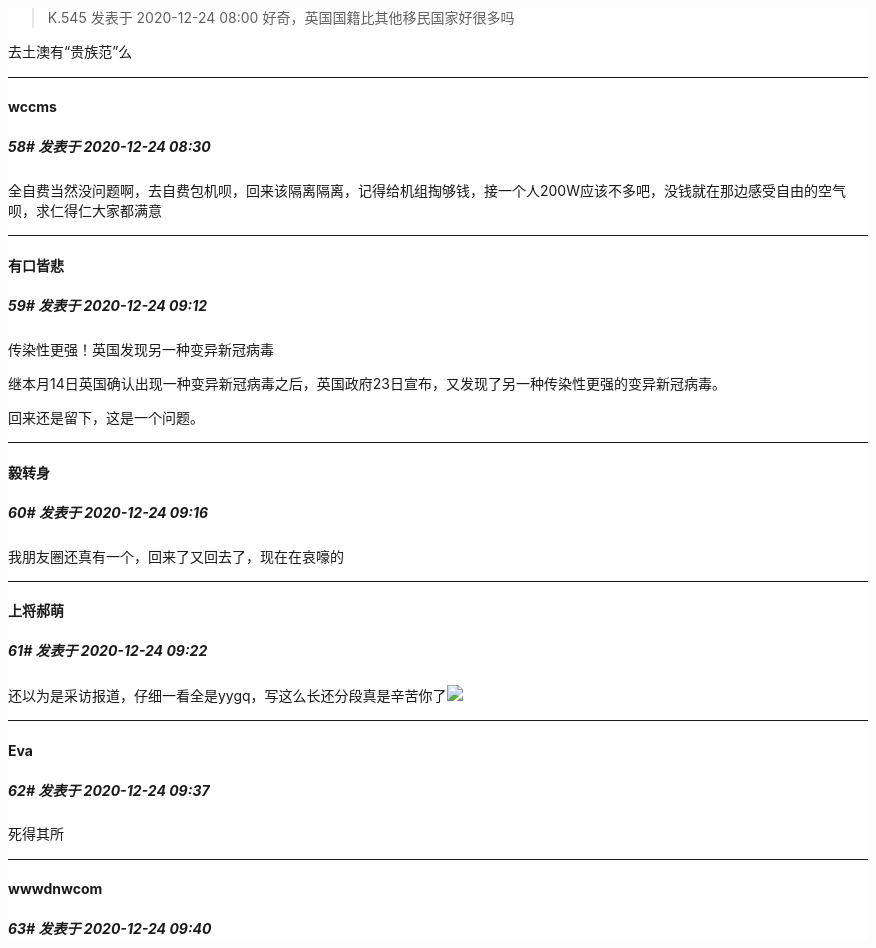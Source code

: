 
<blockquote>K.545 发表于 2020-12-24 08:00
好奇，英国国籍比其他移民国家好很多吗</blockquote>
去土澳有“贵族范”么


-----

####  wccms  
##### 58#       发表于 2020-12-24 08:30


全自费当然没问题啊，去自费包机呗，回来该隔离隔离，记得给机组掏够钱，接一个人200W应该不多吧，没钱就在那边感受自由的空气呗，求仁得仁大家都满意


-----

####  有口皆悲  
##### 59#       发表于 2020-12-24 09:12


传染性更强！英国发现另一种变异新冠病毒

继本月14日英国确认出现一种变异新冠病毒之后，英国政府23日宣布，又发现了另一种传染性更强的变异新冠病毒。

回来还是留下，这是一个问题。


-----

####  毅转身  
##### 60#       发表于 2020-12-24 09:16


我朋友圈还真有一个，回来了又回去了，现在在哀嚎的


-----

####  上将郝萌  
##### 61#       发表于 2020-12-24 09:22


还以为是采访报道，仔细一看全是yygq，写这么长还分段真是辛苦你了<img src="https://static.saraba1st.com/image/smiley/face2017/049.png" referrerpolicy="no-referrer">


-----

####  Eva  
##### 62#       发表于 2020-12-24 09:37


死得其所


-----

####  wwwdnwcom  
##### 63#       发表于 2020-12-24 09:40
